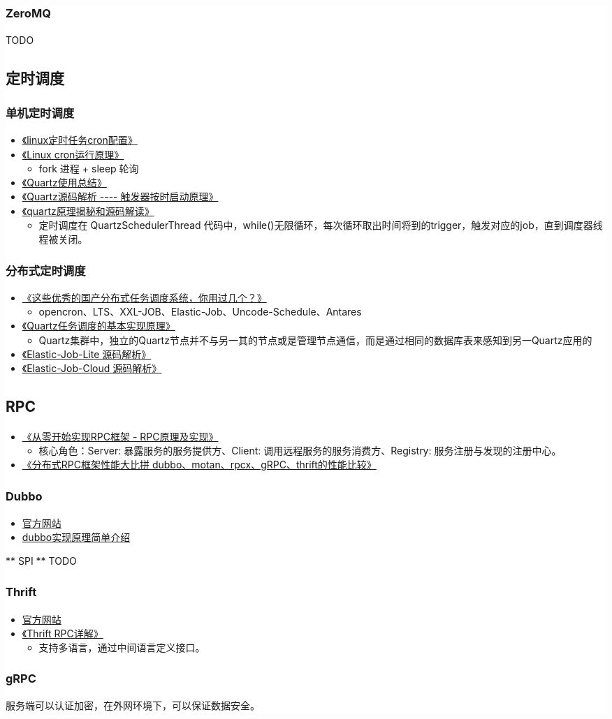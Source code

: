 ### ZeroMQ

TODO

## 定时调度

### 单机定时调度

-  [《linux定时任务cron配置》](https://www.cnblogs.com/shuaiqing/p/7742382.html) 
-  [《Linux cron运行原理》](https://my.oschina.net/daquan/blog/483305) 
   - fork 进程 + sleep 轮询
-  [《Quartz使用总结》](https://www.cnblogs.com/drift-ice/p/3817269.html) 
-  [《Quartz源码解析 ---- 触发器按时启动原理》](https://blog.csdn.net/wenniuwuren/article/details/42082981/) 
-  [《quartz原理揭秘和源码解读》](https://www.jianshu.com/p/bab8e4e32952) 
   - 定时调度在 QuartzSchedulerThread 代码中，while()无限循环，每次循环取出时间将到的trigger，触发对应的job，直到调度器线程被关闭。

### 分布式定时调度

-  [《这些优秀的国产分布式任务调度系统，你用过几个？》](https://blog.csdn.net/qq_16216221/article/details/70314337) 
   - opencron、LTS、XXL-JOB、Elastic-Job、Uncode-Schedule、Antares
-  [《Quartz任务调度的基本实现原理》](https://www.cnblogs.com/zhenyuyaodidiao/p/4755649.html) 
   - Quartz集群中，独立的Quartz节点并不与另一其的节点或是管理节点通信，而是通过相同的数据库表来感知到另一Quartz应用的
-  [《Elastic-Job-Lite 源码解析》](http://www.iocoder.cn/categories/Elastic-Job-Lite/?vip&architect-awesome) 
-  [《Elastic-Job-Cloud 源码解析》](http://www.iocoder.cn/categories/Elastic-Job-Cloud/?vip&architect-awesome) 

## RPC

-  [《从零开始实现RPC框架 - RPC原理及实现》](https://blog.csdn.net/top_code/article/details/54615853) 
   - 核心角色：Server: 暴露服务的服务提供方、Client: 调用远程服务的服务消费方、Registry: 服务注册与发现的注册中心。
-  [《分布式RPC框架性能大比拼 dubbo、motan、rpcx、gRPC、thrift的性能比较》](https://blog.csdn.net/testcs_dn/article/details/78050590) 

### Dubbo

- [官方网站](http://dubbo.apache.org/)
- [dubbo实现原理简单介绍](https://www.cnblogs.com/steven520213/p/7606598.html)

** SPI **
TODO

### Thrift

- [官方网站](http://thrift.apache.org/)
- [《Thrift RPC详解》](https://blog.csdn.net/kesonyk/article/details/50924489) 
   - 支持多语言，通过中间语言定义接口。

### gRPC

服务端可以认证加密，在外网环境下，可以保证数据安全。
